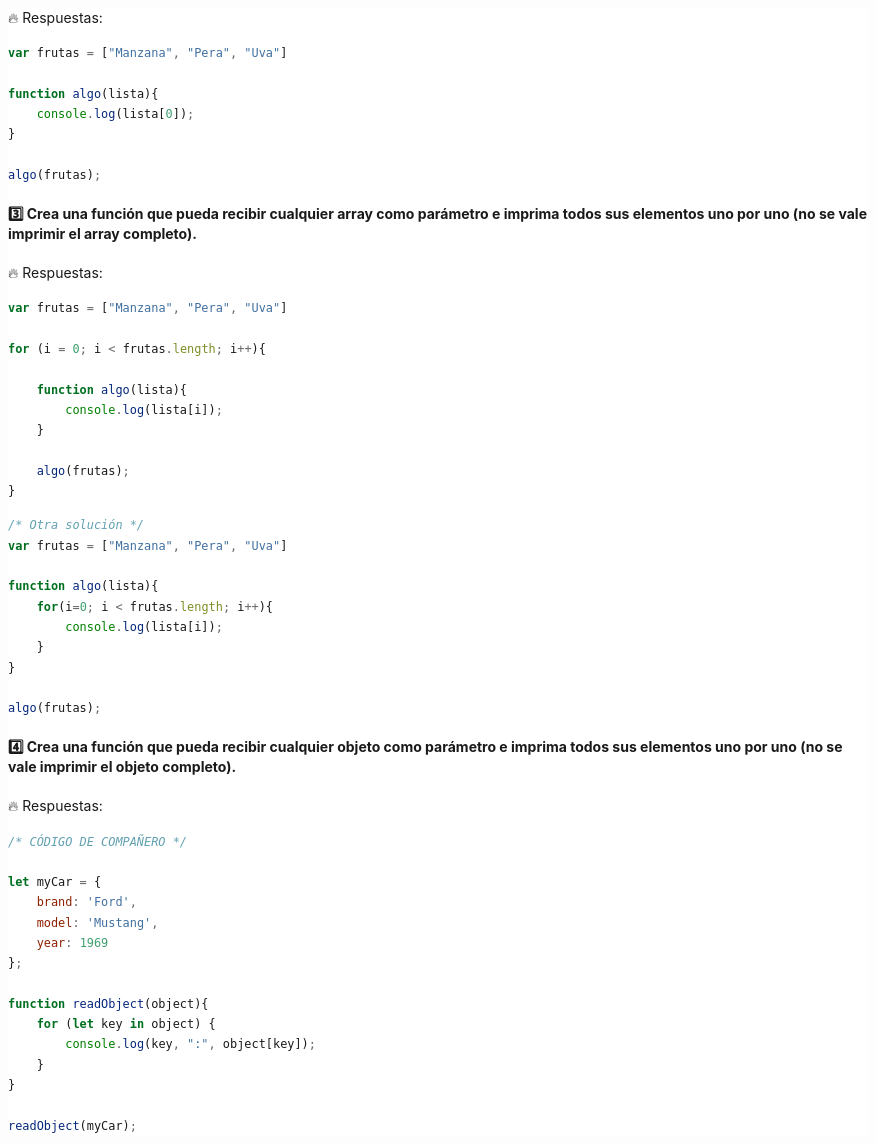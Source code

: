 🔥 Respuestas:      
```js
var frutas = ["Manzana", "Pera", "Uva"]

function algo(lista){
    console.log(lista[0]);
}

algo(frutas);
```

#### 3️⃣ Crea una función que pueda recibir cualquier array como parámetro e imprima todos sus elementos uno por uno (no se vale imprimir el array completo).

🔥 Respuestas:      
```js
var frutas = ["Manzana", "Pera", "Uva"]

for (i = 0; i < frutas.length; i++){

    function algo(lista){
        console.log(lista[i]);
    }

    algo(frutas);
}
```

```js
/* Otra solución */
var frutas = ["Manzana", "Pera", "Uva"]

function algo(lista){
    for(i=0; i < frutas.length; i++){
        console.log(lista[i]);
    }
} 

algo(frutas);
```


#### 4️⃣ Crea una función que pueda recibir cualquier objeto como parámetro e imprima todos sus elementos uno por uno (no se vale imprimir el objeto completo).

🔥 Respuestas:   
```js
/* CÓDIGO DE COMPAÑERO */

let myCar = {
	brand: 'Ford',
	model: 'Mustang',
	year: 1969
};

function readObject(object){
    for (let key in object) {
        console.log(key, ":", object[key]);
    }
}

readObject(myCar);
```
